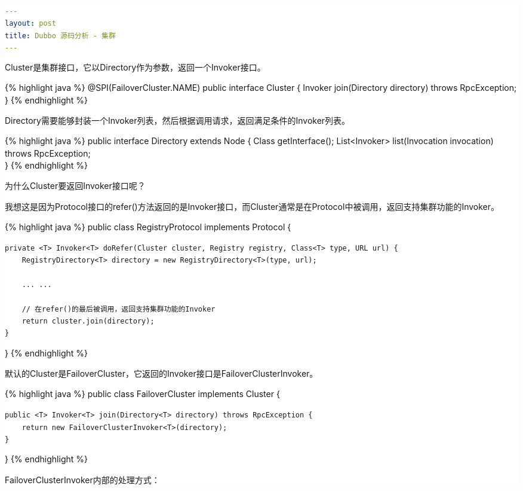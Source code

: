 ```yaml
---
layout: post
title: Dubbo 源码分析 - 集群
---
```


Cluster是集群接口，它以Directory作为参数，返回一个Invoker接口。

{% highlight java %}
@SPI(FailoverCluster.NAME)
public interface Cluster {
    <T> Invoker<T> join(Directory<T> directory) throws RpcException;
}
{% endhighlight %}


Directory需要能够封装一个Invoker列表，然后根据调用请求，返回满足条件的Invoker列表。

{% highlight java %}
public interface Directory<T> extends Node {
    Class<T> getInterface();
    List<Invoker<T>> list(Invocation invocation) throws RpcException;    
}
{% endhighlight %}


为什么Cluster要返回Invoker接口呢？

我想这是因为Protocol接口的refer()方法返回的是Invoker接口，而Cluster通常是在Protocol中被调用，返回支持集群功能的Invoker。

{% highlight java %}
public class RegistryProtocol implements Protocol {
    
    private <T> Invoker<T> doRefer(Cluster cluster, Registry registry, Class<T> type, URL url) {
        RegistryDirectory<T> directory = new RegistryDirectory<T>(type, url);

        ... ...

        // 在refer()的最后被调用，返回支持集群功能的Invoker
        return cluster.join(directory);
    }
}
{% endhighlight %}


默认的Cluster是FailoverCluster，它返回的Invoker接口是FailoverClusterInvoker。

{% highlight java %}
public class FailoverCluster implements Cluster {

    public <T> Invoker<T> join(Directory<T> directory) throws RpcException {
        return new FailoverClusterInvoker<T>(directory);
    }
}
{% endhighlight %}


FailoverClusterInvoker内部的处理方式：
